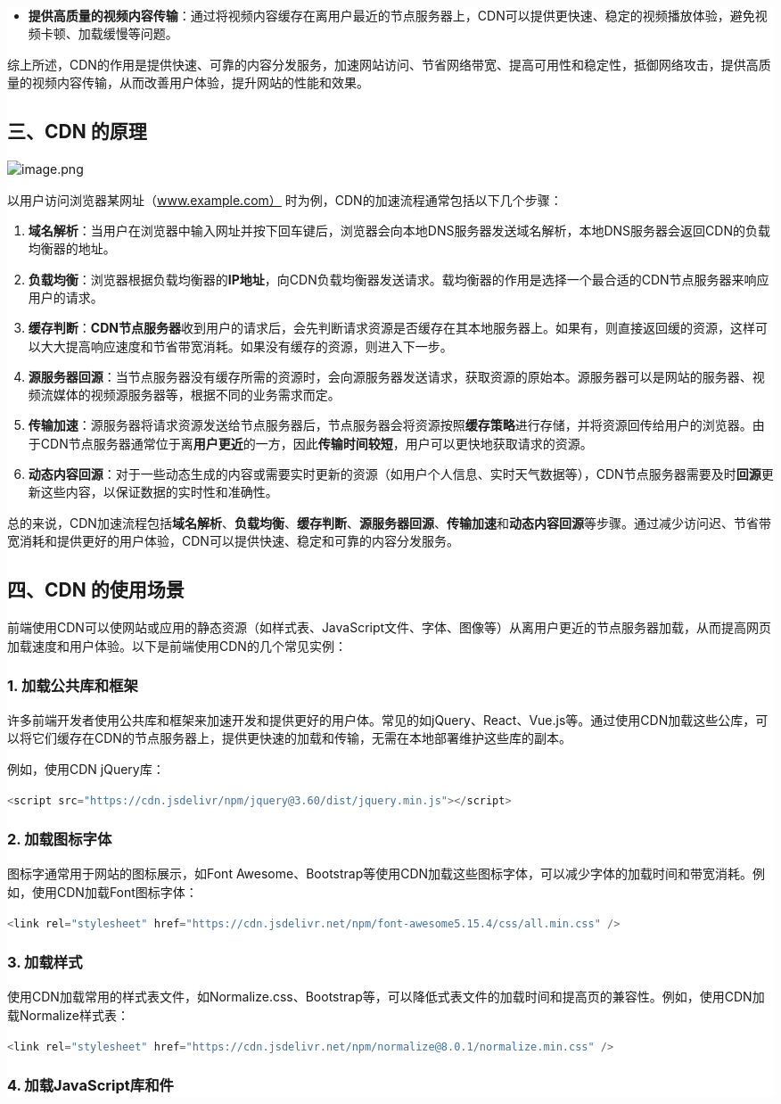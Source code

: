 - **提供高质量的视频内容传输**：通过将视频内容缓存在离用户最近的节点服务器上，CDN可以提供更快速、稳定的视频播放体验，避免视频卡顿、加载缓慢等问题。

综上所述，CDN的作用是提供快速、可靠的内容分发服务，加速网站访问、节省网络带宽、提高可用性和稳定性，抵御网络攻击，提供高质量的视频内容传输，从而改善用户体验，提升网站的性能和效果。

## 三、CDN 的原理

![image.png](https://p3-juejin.byteimg.com/tos-cn-i-k3u1fbpfcp/0210f18763c04bf0a90148970d6cc7ea~tplv-k3u1fbpfcp-jj-mark:0:0:0:0:q75.image#?w=1328&h=610&e=png&b=fefefe)

以用户访问浏览器某网址（www.example.com） 时为例，CDN的加速流程通常包括以下几个步骤：

1. **域名解析**：当用户在浏览器中输入网址并按下回车键后，浏览器会向本地DNS服务器发送域名解析，本地DNS服务器会返回CDN的负载均衡器的地址。

2. **负载均衡**：浏览器根据负载均衡器的**IP地址**，向CDN负载均衡器发送请求。载均衡器的作用是选择一个最合适的CDN节点服务器来响应用户的请求。

3. **缓存判断**：**CDN节点服务器**收到用户的请求后，会先判断请求资源是否缓存在其本地服务器上。如果有，则直接返回缓的资源，这样可以大大提高响应速度和节省带宽消耗。如果没有缓存的资源，则进入下一步。

4. **源服务器回源**：当节点服务器没有缓存所需的资源时，会向源服务器发送请求，获取资源的原始本。源服务器可以是网站的服务器、视频流媒体的视频源服务器等，根据不同的业务需求而定。

5. **传输加速**：源服务器将请求资源发送给节点服务器后，节点服务器会将资源按照**缓存策略**进行存储，并将资源回传给用户的浏览器。由于CDN节点服务器通常位于离**用户更近**的一方，因此**传输时间较短**，用户可以更快地获取请求的资源。

6. **动态内容回源**：对于一些动态生成的内容或需要实时更新的资源（如用户个人信息、实时天气数据等），CDN节点服务器需要及时**回源**更新这些内容，以保证数据的实时性和准确性。

总的来说，CDN加速流程包括**域名解析**、**负载均衡**、**缓存判断**、**源服务器回源**、**传输加速**和**动态内容回源**等步骤。通过减少访问迟、节省带宽消耗和提供更好的用户体验，CDN可以提供快速、稳定和可靠的内容分发服务。

## 四、CDN 的使用场景

前端使用CDN可以使网站或应用的静态资源（如样式表、JavaScript文件、字体、图像等）从离用户更近的节点服务器加载，从而提高网页加载速度和用户体验。以下是前端使用CDN的几个常见实例：

### 1. 加载公共库和框架
许多前端开发者使用公共库和框架来加速开发和提供更好的用户体。常见的如jQuery、React、Vue.js等。通过使用CDN加载这些公库，可以将它们缓存在CDN的节点服务器上，提供更快速的加载和传输，无需在本地部署维护这些库的副本。

例如，使用CDN jQuery库：

```js
<script src="https://cdn.jsdelivr/npm/jquery@3.60/dist/jquery.min.js"></script>
```

### 2. 加载图标字体

图标字通常用于网站的图标展示，如Font Awesome、Bootstrap等使用CDN加载这些图标字体，可以减少字体的加载时间和带宽消耗。例如，使用CDN加载Font图标字体：

```js
<link rel="stylesheet" href="https://cdn.jsdelivr.net/npm/font-awesome5.15.4/css/all.min.css" />
```

### 3. 加载样式

使用CDN加载常用的样式表文件，如Normalize.css、Bootstrap等，可以降低式表文件的加载时间和提高页的兼容性。例如，使用CDN加载Normalize样式表：

```js
<link rel="stylesheet" href="https://cdn.jsdelivr.net/npm/normalize@8.0.1/normalize.min.css" />
```

### 4. 加载JavaScript库和件
